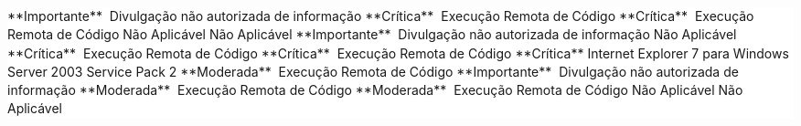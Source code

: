 </td>
<td style="border:1px solid black;">
**Importante**   
Divulgação não autorizada de informação
</td>
<td style="border:1px solid black;">
**Crítica**   
Execução Remota de Código
</td>
<td style="border:1px solid black;">
**Crítica**   
Execução Remota de Código
</td>
<td style="border:1px solid black;">
Não Aplicável
</td>
<td style="border:1px solid black;">
Não Aplicável
</td>
<td style="border:1px solid black;">
**Importante**   
Divulgação não autorizada de informação
</td>
<td style="border:1px solid black;">
Não Aplicável
</td>
<td style="border:1px solid black;">
**Crítica**   
Execução Remota de Código
</td>
<td style="border:1px solid black;">
**Crítica**   
Execução Remota de Código
</td>
<td style="border:1px solid black;">
**Crítica**
</td>
</tr>
<tr class="alternateRow">
<td style="border:1px solid black;">
Internet Explorer 7 para Windows Server 2003 Service Pack 2
</td>
<td style="border:1px solid black;">
**Moderada**   
Execução Remota de Código
</td>
<td style="border:1px solid black;">
**Importante**   
Divulgação não autorizada de informação
</td>
<td style="border:1px solid black;">
**Moderada**   
Execução Remota de Código
</td>
<td style="border:1px solid black;">
**Moderada**   
Execução Remota de Código
</td>
<td style="border:1px solid black;">
Não Aplicável
</td>
<td style="border:1px solid black;">
Não Aplicável
</td>